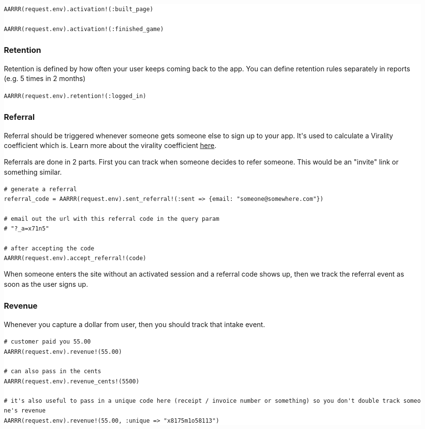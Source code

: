     AARRR(request.env).activation!(:built_page)

    AARRR(request.env).activation!(:finished_game)


### Retention

Retention is defined by how often your user keeps coming back to the app. You can define retention rules separately in reports (e.g. 5 times in 2 months)

    AARRR(request.env).retention!(:logged_in)


### Referral

Referral should be triggered whenever someone gets someone else to sign up to your app. It's used to calculate a Virality coefficient which is. Learn more about the virality coefficient [here](http://andrewchenblog.com/2008/04/17/viral-coefficient-what-it-does-and-does-not-measure/).


Referrals are done in 2 parts. First you can track when someone decides to refer someone. This would be an "invite" link or something similar.

    # generate a referral
    referral_code = AARRR(request.env).sent_referral!(:sent => {email: "someone@somewhere.com"})

    # email out the url with this referral code in the query param
    # "?_a=x71n5"

    # after accepting the code
    AARRR(request.env).accept_referral!(code)

When someone enters the site without an activated session and a referral code shows up, then we track the referral event as soon as the user signs up.


### Revenue

Whenever you capture a dollar from user, then you should track that intake event.

    # customer paid you 55.00
    AARRR(request.env).revenue!(55.00)

    # can also pass in the cents
    AARRR(request.env).revenue_cents!(5500)

    # it's also useful to pass in a unique code here (receipt / invoice number or something) so you don't double track someone's revenue
    AARRR(request.env).revenue!(55.00, :unique => "x8175m1o58113")
